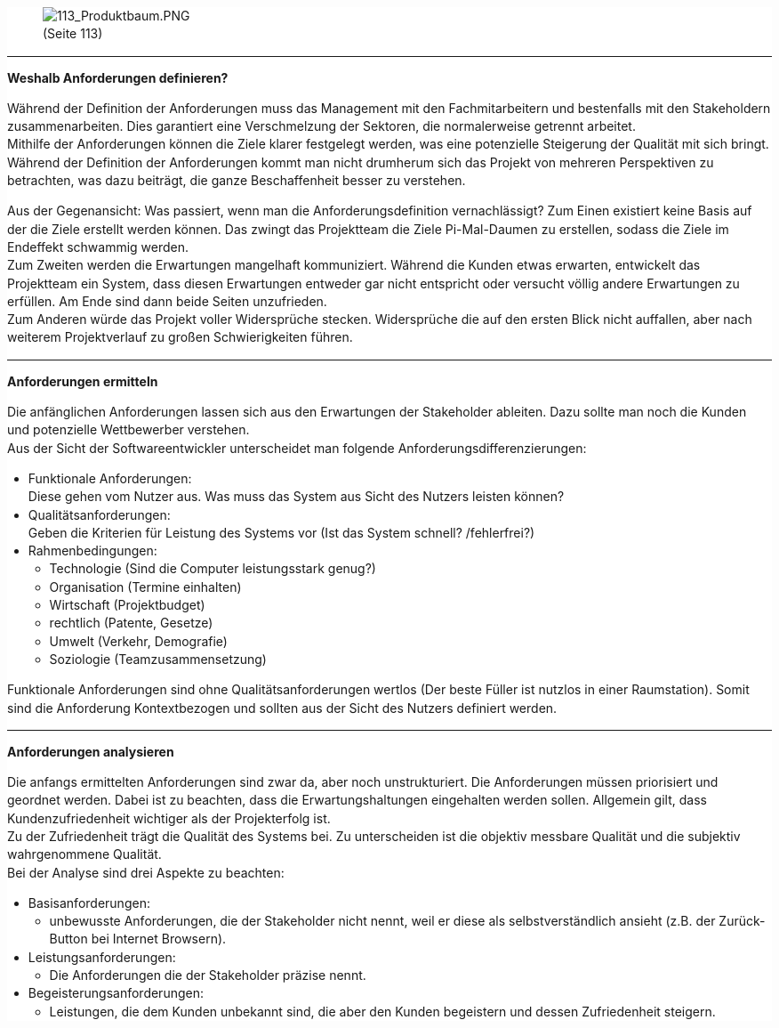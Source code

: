<figure class="fig_left" style="width:430px;" role="group">
    <img src="https://raw.githubusercontent.com/ProjektManagementGruppe3/Ausarbeitung/Ausarbeitung_Michael/include/michael/113_Produktbaum.PNG" alt="113_Produktbaum.PNG" />
    <figcaption>
        (Seite 113)
    </figcaption>
</figure>

---
**Weshalb Anforderungen definieren?**

Während der Definition der Anforderungen muss das Management mit den Fachmitarbeitern und bestenfalls mit den Stakeholdern zusammenarbeiten. Dies garantiert eine Verschmelzung der Sektoren, die normalerweise getrennt arbeitet.  
Mithilfe der Anforderungen können die Ziele klarer festgelegt werden, was eine potenzielle Steigerung der Qualität mit sich bringt.  
Während der Definition der Anforderungen kommt man nicht drumherum sich das Projekt von mehreren Perspektiven zu betrachten, was dazu beiträgt, die ganze Beschaffenheit besser zu verstehen.  

Aus der Gegenansicht: Was passiert, wenn man die Anforderungsdefinition vernachlässigt? Zum Einen existiert keine Basis auf der die Ziele erstellt werden können. Das zwingt das Projektteam die Ziele Pi-Mal-Daumen zu erstellen, sodass die Ziele im Endeffekt schwammig werden.  
Zum Zweiten werden die Erwartungen mangelhaft kommuniziert. Während die Kunden etwas erwarten, entwickelt das Projektteam ein System, dass diesen Erwartungen entweder gar nicht entspricht oder versucht völlig andere Erwartungen zu erfüllen. Am Ende sind dann beide Seiten unzufrieden.  
Zum Anderen würde das Projekt voller Widersprüche stecken. Widersprüche die auf den ersten Blick nicht auffallen, aber nach weiterem Projektverlauf zu großen Schwierigkeiten führen.  

---
**Anforderungen ermitteln**

Die anfänglichen Anforderungen lassen sich aus den Erwartungen der Stakeholder ableiten. Dazu sollte man noch die Kunden und potenzielle Wettbewerber verstehen.  
Aus der Sicht der Softwareentwickler unterscheidet man folgende Anforderungsdifferenzierungen:
- Funktionale Anforderungen:  
  Diese gehen vom Nutzer aus. Was muss das System aus Sicht des Nutzers leisten können?  
- Qualitätsanforderungen:  
  Geben die Kriterien für Leistung des Systems vor (Ist das System schnell? /fehlerfrei?)
- Rahmenbedingungen:  
    - Technologie (Sind die Computer leistungsstark genug?)
    - Organisation (Termine einhalten)
    - Wirtschaft (Projektbudget)
    - rechtlich (Patente, Gesetze)
    - Umwelt (Verkehr, Demografie)
    - Soziologie (Teamzusammensetzung)

Funktionale Anforderungen sind ohne Qualitätsanforderungen wertlos (Der beste Füller ist nutzlos in einer Raumstation). Somit sind die Anforderung Kontextbezogen und sollten aus der Sicht des Nutzers definiert werden.
  
---
**Anforderungen analysieren**

Die anfangs ermittelten Anforderungen sind zwar da, aber noch unstrukturiert. Die Anforderungen müssen priorisiert und geordnet werden. Dabei ist zu beachten, dass die Erwartungshaltungen eingehalten werden sollen. Allgemein gilt, dass Kundenzufriedenheit wichtiger als der Projekterfolg ist.  
Zu der Zufriedenheit trägt die Qualität des Systems bei. Zu unterscheiden ist die objektiv messbare Qualität und die subjektiv wahrgenommene Qualität.  
Bei der Analyse sind drei Aspekte zu beachten:  
- Basisanforderungen: 
    - unbewusste Anforderungen, die der Stakeholder nicht nennt, weil er diese als selbstverständlich ansieht (z.B. der Zurück-Button bei Internet Browsern).
- Leistungsanforderungen:
    - Die Anforderungen die der Stakeholder präzise nennt.
- Begeisterungsanforderungen:
    - Leistungen, die dem Kunden unbekannt sind, die aber den Kunden begeistern und dessen Zufriedenheit steigern.